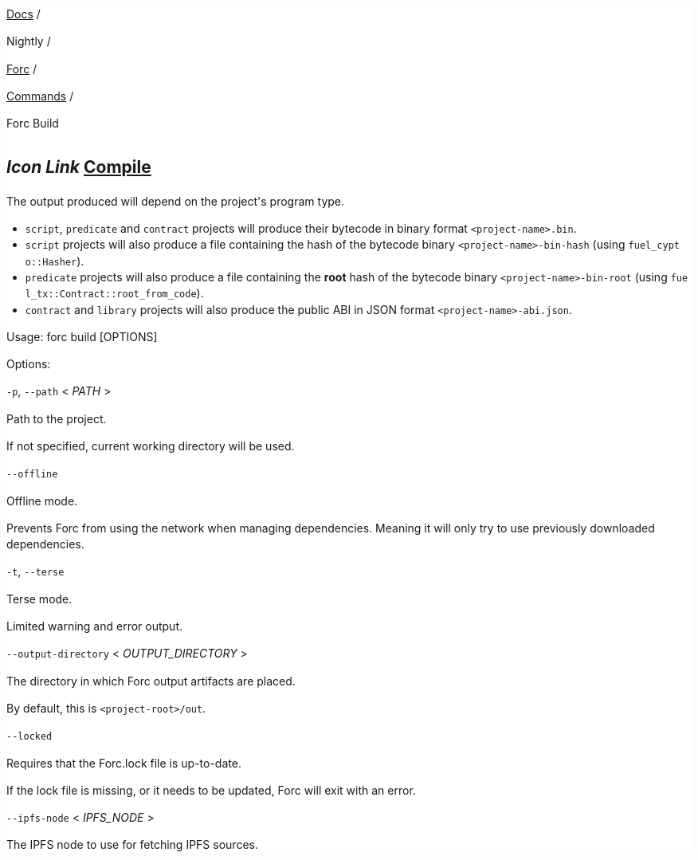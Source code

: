 [Docs](https://docs.fuel.network/) /

Nightly  /

[Forc](https://docs.fuel.network/docs/nightly/forc/) /

[Commands](https://docs.fuel.network/docs/nightly/forc/commands/) /

Forc Build

## _Icon Link_ [Compile](https://docs.fuel.network/docs/nightly/forc/commands/forc%5fbuild/\#forc-build)

The output produced will depend on the project's program type.

- `script`, `predicate` and `contract` projects will produce their bytecode in binary format `<project-name>.bin`.
- `script` projects will also produce a file containing the hash of the bytecode binary `<project-name>-bin-hash` (using `fuel_cypto::Hasher`).
- `predicate` projects will also produce a file containing the **root** hash of the bytecode binary `<project-name>-bin-root` (using `fuel_tx::Contract::root_from_code`).
- `contract` and `library` projects will also produce the public ABI in JSON format `<project-name>-abi.json`.

Usage: forc build \[OPTIONS\]

Options:

`-p`, `--path` < _PATH_ \>

Path to the project.

If not specified, current working directory will be used.

`--offline`

Offline mode.

Prevents Forc from using the network when managing dependencies. Meaning it will only try to use previously downloaded dependencies.

`-t`, `--terse`

Terse mode.

Limited warning and error output.

`--output-directory` < _OUTPUT\_DIRECTORY_ \>

The directory in which Forc output artifacts are placed.

By default, this is `<project-root>/out`.

`--locked`

Requires that the Forc.lock file is up-to-date.

If the lock file is missing, or it needs to be updated, Forc will exit with an error.

`--ipfs-node` < _IPFS\_NODE_ \>

The IPFS node to use for fetching IPFS sources.
